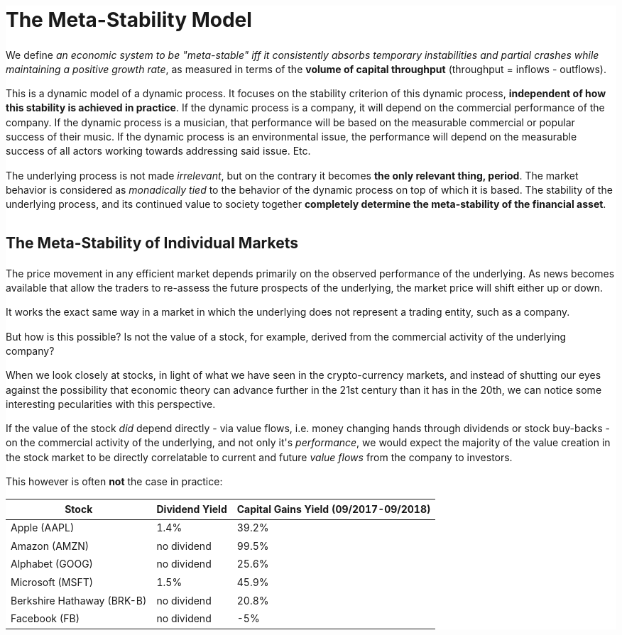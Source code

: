 <a id="the-meta-stability-model"></a>

# The Meta-Stability Model

We define *an economic system to be "meta-stable" iff it consistently absorbs temporary instabilities and partial crashes while maintaining a positive growth rate*, as measured in terms of the **volume of capital throughput** (throughput = inflows - outflows).

This is a dynamic model of a dynamic process. It focuses on the stability criterion of this dynamic process, **independent of how this stability is achieved in practice**. If the dynamic process is a company, it will depend on the commercial performance of the company. If the dynamic process is a musician, that performance will be based on the measurable commercial or popular success of their music. If the dynamic process is an environmental issue, the performance will depend on the measurable success of all actors working towards addressing said issue. Etc.

The underlying process is not made *irrelevant*, but on the contrary it becomes **the only relevant thing, period**. The market behavior is considered as *monadically tied* to the behavior of the dynamic process on top of which it is based. The stability of the underlying process, and its continued value to society together **completely determine the meta-stability of the financial asset**.

<a id="the-meta-stability-of-individual-markets"></a>

## The Meta-Stability of Individual Markets

The price movement in any efficient market depends primarily on the observed performance of the underlying. As news becomes available that allow the traders to re-assess the future prospects of the underlying, the market price will shift either up or down.

It works the exact same way in a market in which the underlying does not represent a trading entity, such as a company.

But how is this possible? Is not the value of a stock, for example, derived from the commercial activity of the underlying company?

When we look closely at stocks, in light of what we have seen in the crypto-currency markets, and instead of shutting our eyes against the possibility that economic theory can advance further in the 21st century than it has in the 20th, we can notice some interesting pecularities with this perspective.

If the value of the stock *did* depend directly - via value flows, i.e. money changing hands through dividends or stock buy-backs - on the commercial activity of the underlying, and not only it's *performance*, we would expect the majority of the value creation in the stock market to be directly correlatable to current and future *value flows* from the company to investors.

This however is often **not** the case in practice:

|       Stock      | Dividend Yield | Capital Gains Yield (09/2017-09/2018) |
| ---------------- | -------------- | ------------------------------------- |
| Apple (AAPL)     |     1.4%       | 39.2% |
| Amazon (AMZN)    | no dividend    | 99.5% |
| Alphabet (GOOG)  | no dividend    | 25.6% |
| Microsoft (MSFT) | 1.5%           | 45.9% |
| Berkshire Hathaway (BRK-B) | no dividend | 20.8% |
| Facebook (FB)    | no dividend    | -5%   |
